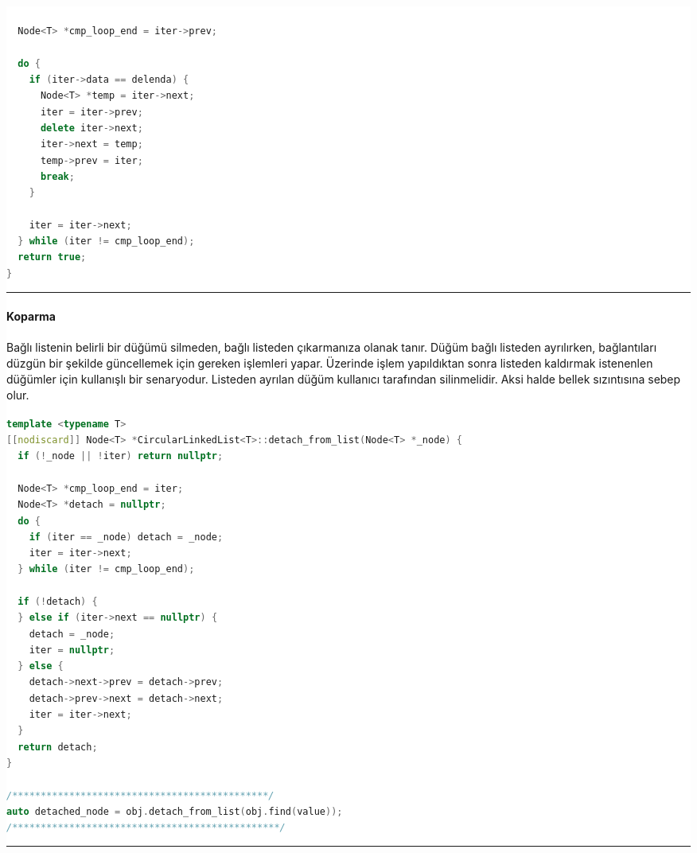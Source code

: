 ```cpp

  Node<T> *cmp_loop_end = iter->prev;

  do {
    if (iter->data == delenda) {
      Node<T> *temp = iter->next;
      iter = iter->prev;
      delete iter->next;
      iter->next = temp;
      temp->prev = iter;
      break;
    }

    iter = iter->next;
  } while (iter != cmp_loop_end);
  return true;
}
```

---

#### Koparma

Bağlı listenin belirli bir düğümü silmeden, bağlı listeden çıkarmanıza olanak tanır. Düğüm bağlı listeden ayrılırken, bağlantıları düzgün bir şekilde güncellemek için gereken işlemleri yapar. Üzerinde işlem yapıldıktan sonra listeden kaldırmak istenenlen düğümler için kullanışlı bir senaryodur. Listeden ayrılan düğüm kullanıcı tarafından silinmelidir. Aksi halde bellek sızıntısına sebep olur.

```cpp
template <typename T>
[[nodiscard]] Node<T> *CircularLinkedList<T>::detach_from_list(Node<T> *_node) {
  if (!_node || !iter) return nullptr;

  Node<T> *cmp_loop_end = iter;
  Node<T> *detach = nullptr;
  do {
    if (iter == _node) detach = _node;
    iter = iter->next;
  } while (iter != cmp_loop_end);

  if (!detach) {
  } else if (iter->next == nullptr) {
    detach = _node;
    iter = nullptr;
  } else {
    detach->next->prev = detach->prev;
    detach->prev->next = detach->next;
    iter = iter->next;
  }
  return detach;
}

/*********************************************/
auto detached_node = obj.detach_from_list(obj.find(value));
/***********************************************/
```

---